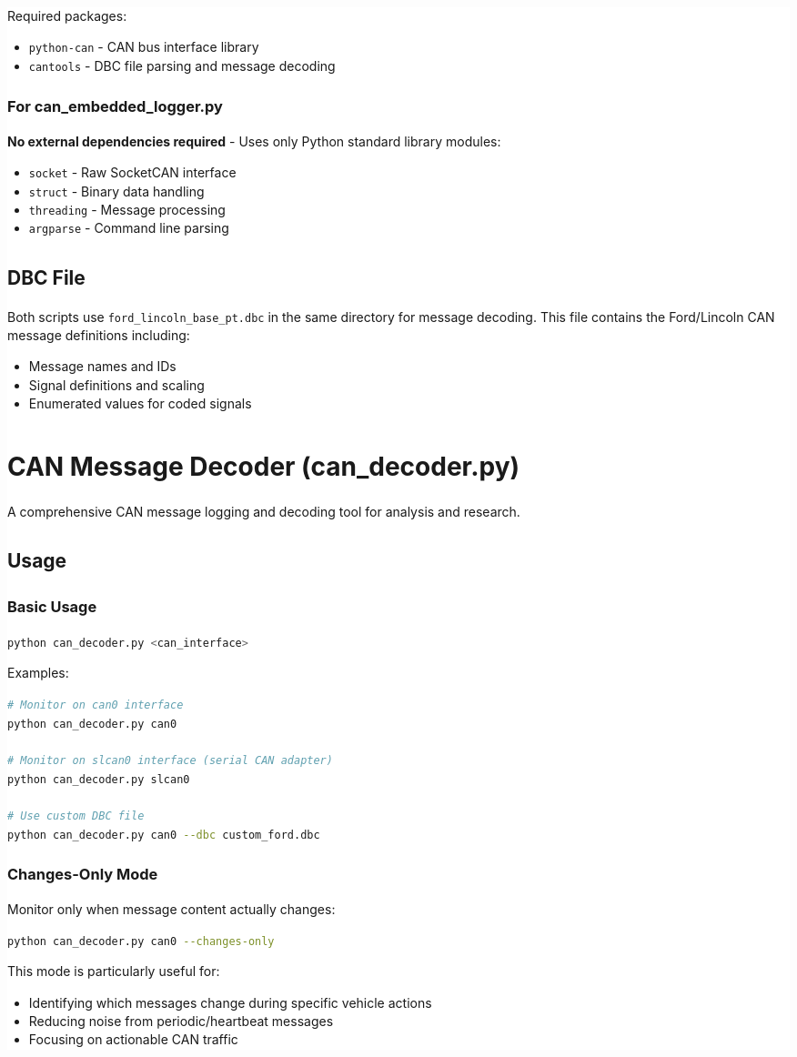 Required packages:
- `python-can` - CAN bus interface library
- `cantools` - DBC file parsing and message decoding

### For can_embedded_logger.py

**No external dependencies required** - Uses only Python standard library modules:
- `socket` - Raw SocketCAN interface
- `struct` - Binary data handling
- `threading` - Message processing
- `argparse` - Command line parsing

## DBC File

Both scripts use `ford_lincoln_base_pt.dbc` in the same directory for message decoding. This file contains the Ford/Lincoln CAN message definitions including:
- Message names and IDs
- Signal definitions and scaling
- Enumerated values for coded signals

# CAN Message Decoder (can_decoder.py)

A comprehensive CAN message logging and decoding tool for analysis and research.

## Usage

### Basic Usage

```bash
python can_decoder.py <can_interface>
```

Examples:
```bash
# Monitor on can0 interface
python can_decoder.py can0

# Monitor on slcan0 interface (serial CAN adapter)
python can_decoder.py slcan0

# Use custom DBC file
python can_decoder.py can0 --dbc custom_ford.dbc
```

### Changes-Only Mode

Monitor only when message content actually changes:

```bash
python can_decoder.py can0 --changes-only
```

This mode is particularly useful for:
- Identifying which messages change during specific vehicle actions
- Reducing noise from periodic/heartbeat messages
- Focusing on actionable CAN traffic
